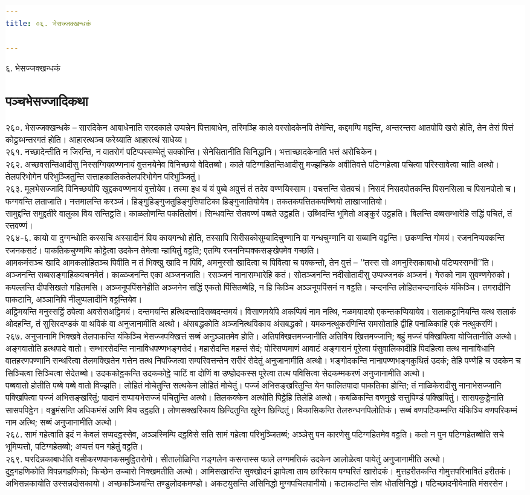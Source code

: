 ```yaml
---
title: ०६. भेसज्जक्खन्धकं

---
```

६. भेसज्जक्खन्धकं  


## पञ्चभेसज्जादिकथा

२६०. भेसज्जक्खन्धके – सारदिकेन आबाधेनाति सरदकाले उप्पन्नेन पित्ताबाधेन, तस्मिञ्हि काले वस्सोदकेनपि तेमेन्ति, कद्दमम्पि मद्दन्ति, अन्तरन्तरा आतपोपि खरो होति, तेन तेसं पित्तं कोट्ठब्भन्तरगतं होति। आहारत्थञ्च फरेय्याति आहारत्थं साधेय्य।  
२६१. नच्छादेन्तीति न जिरन्ति, न वातरोगं पटिप्पस्सम्भेतुं सक्कोन्ति। सेनेसितानीति सिनिद्धानि। भत्ताच्छादकेनाति भत्तं अरोचिकेन।  
२६२. अच्छवसन्तिआदीसु निस्सग्गियवण्णनायं वुत्तनयेनेव विनिच्छयो वेदितब्बो। काले पटिग्गहितन्तिआदीसु मज्झन्हिके अवीतिवत्ते पटिग्गहेत्वा पचित्वा परिस्सावेत्वा चाति अत्थो। तेलपरिभोगेन परिभुञ्जितुन्ति सत्ताहकालिकतेलपरिभोगेन परिभुञ्जितुं।  
२६३. मूलभेसज्जादि विनिच्छयोपि खुद्दकवण्णनायं वुत्तोयेव। तस्मा इध यं यं पुब्बे अवुत्तं तं तदेव वण्णयिस्साम। वचत्तन्ति सेतवचं। निसदं निसदपोतकन्ति पिसनसिला च पिसनपोतो च। फग्गवन्ति लताजाति। नत्तमालन्ति करञ्जं। हिङ्गुहिङ्गुजतुहिङ्गुसिपाटिका हिङ्गुजातियोयेव। तकतकपत्तितकपण्णियो लाखाजातियो।  
सामुद्दन्ति समुद्दतीरे वालुका विय सन्तिट्ठति। काळलोणन्ति पकतिलोणं। सिन्धवन्ति सेतवण्णं पब्बते उट्ठहति। उब्भिदन्ति भूमितो अङ्कुरं उट्ठहति। बिलन्ति दब्बसम्भारेहि सद्धिं पचितं, तं रत्तवण्णं।  
२६४-६. कायो वा दुग्गन्धोति कस्सचि अस्सादीनं विय कायगन्धो होति, तस्सापि सिरीसकोसुम्बादिचुण्णानि वा गन्धचुण्णानि वा सब्बानि वट्टन्ति। छकणन्ति गोमयं। रजननिप्पक्कन्ति रजनकसटं। पाकतिकचुण्णम्पि कोट्टेत्वा उदकेन तेमेत्वा न्हायितुं वट्टति; एतम्पि रजननिप्पक्कसङ्खेपमेव गच्छति।  
आमकमंसञ्च खादि आमकलोहितञ्च पिवीति न तं भिक्खु खादि न पिवि, अमनुस्सो खादित्वा च पिवित्वा च पक्कन्तो, तेन वुत्तं – ‘‘तस्स सो अमनुस्सिकाबाधो पटिप्पस्सम्भी’’ति।  
अञ्जनन्ति सब्बसङ्गाहिकवचनमेतं। काळ्ञ्जनन्ति एका अञ्जनजाति। रसञ्जनं नानासम्भारेहि कतं। सोतञ्जनन्ति नदीसोतादीसु उप्पज्जनकं अञ्जनं। गेरुको नाम सुवण्णगेरुको। कपल्लन्ति दीपसिखतो गहितमसि। अञ्जनूपपिंसनेहीति अञ्जनेन सद्धिं एकतो पिंसितब्बेहि, न हि किञ्चि अञ्ञनूपपिंसनं न वट्टति। चन्दनन्ति लोहितचन्दनादिकं यंकिञ्चि। तगरादीनि पाकटानि, अञ्ञानिपि नीलुप्पलादीनि वट्टन्तियेव।  
अट्ठिमयन्ति मनुस्सट्ठिं ठपेत्वा अवसेसअट्ठिमयं। दन्तमयन्ति हत्थिदन्तादिसब्बदन्तमयं। विसाणमयेपि अकप्पियं नाम नत्थि, नळमयादयो एकन्तकप्पियायेव। सलाकट्ठानियन्ति यत्थ सलाकं ओदहन्ति, तं सुसिरदण्डकं वा थविकं वा अनुजानामीति अत्थो। अंसबद्धकोति अञ्जनित्थविकाय अंसबद्धको। यमकनत्थुकरणिन्ति समसोताहि द्वीहि पनाळिकाहि एकं नत्थुकरणिं।  
२६७. अनुजानामि भिक्खवे तेलपाकन्ति यंकिञ्चि भेसज्जपक्खित्तं सब्बं अनुञ्ञातमेव होति। अतिपक्खित्तमज्जानीति अतिविय खित्तमज्जानि; बहुं मज्जं पक्खिपित्वा योजितानीति अत्थो।  
अङ्गवातोति हत्थपादे वातो। सम्भारसेदन्ति नानाविधपण्णभङ्गसेदं। महासेदन्ति महन्तं सेदं; पोरिसप्पमाणं आवाटं अङ्गारानं पूरेत्वा पंसुवालिकादीहि पिदहित्वा तत्थ नानाविधानि वातहरणपण्णानि सन्थरित्वा तेलमक्खितेन गत्तेन तत्थ निपज्जित्वा सम्परिवत्तन्तेन सरीरं सेदेतुं अनुजानामीति अत्थो। भङ्गोदकन्ति नानापण्णभङ्गकुथितं उदकं; तेहि पण्णेहि च उदकेन च सिञ्चित्वा सिञ्चित्वा सेदेतब्बो। उदककोट्ठकन्ति उदककोट्ठे चाटिं वा दोणिं वा उण्होदकस्स पूरेत्वा तत्थ पविसित्वा सेदकम्मकरणं अनुजानामीति अत्थो।  
पब्बवातो होतीति पब्बे पब्बे वातो विज्झति। लोहितं मोचेतुन्ति सत्थकेन लोहितं मोचेतुं। पज्जं अभिसङ्खरितुन्ति येन फालितपादा पाकतिका होन्ति; तं नाळिकेरादीसु नानाभेसज्जानि पक्खिपित्वा पज्जं अभिसङ्खरितुं; पादानं सप्पायभेसज्जं पचितुन्ति अत्थो। तिलकक्केन अत्थोति पिट्ठेहि तिलेहि अत्थो। कबळिकन्ति वणमुखे सत्तुपिण्डं पक्खिपितुं। सासपकुड्डेनाति सासपपिट्ठेन। वड्ढमंसन्ति अधिकमंसं आणि विय उट्ठहति। लोणसक्खरिकाय छिन्दितुन्ति खुरेन छिन्दितुं। विकासिकन्ति तेलरुन्धनपिलोतिकं। सब्बं वणपटिकम्मन्ति यंकिञ्चि वणपरिकम्मं नाम अत्थि; सब्बं अनुजानामीति अत्थो।  
२६८. सामं गहेत्वाति इदं न केवलं सप्पदट्ठस्सेव, अञ्ञस्मिम्पि दट्ठविसे सति सामं गहेत्वा परिभुञ्जितब्बं; अञ्ञेसु पन कारणेसु पटिग्गहितमेव वट्टति। कतो न पुन पटिग्गहेतब्बोति सचे भूमिप्पत्तो, पटिग्गहेतब्बो; अप्पत्तं पन गहेतुं वट्टति।  
२६९. घरदिन्नकाबाधोति वसीकरणपानकसमुट्ठितरोगो। सीतालोळिन्ति नङ्गलेन कसन्तस्स फाले लग्गमत्तिकं उदकेन आलोळेत्वा पायेतुं अनुजानामीति अत्थो।  
दुट्ठगहणिकोति विपन्नगहणिको; किच्छेन उच्चारो निक्खमतीति अत्थो। आमिसखारन्ति सुक्खोदनं झापेत्वा ताय छारिकाय पग्घरितं खारोदकं। मुत्तहरीतकन्ति गोमुत्तपरिभावितं हरीतकं। अभिसन्नकायोति उस्सन्नदोसकायो। अच्छकञ्जियन्ति तण्डुलोदकमण्डो। अकटयुसन्ति असिनिद्धो मुग्गपचितपानीयो। कटाकटन्ति सोव धोतसिनिद्धो। पटिच्छादनीयेनाति मंसरसेन।  
